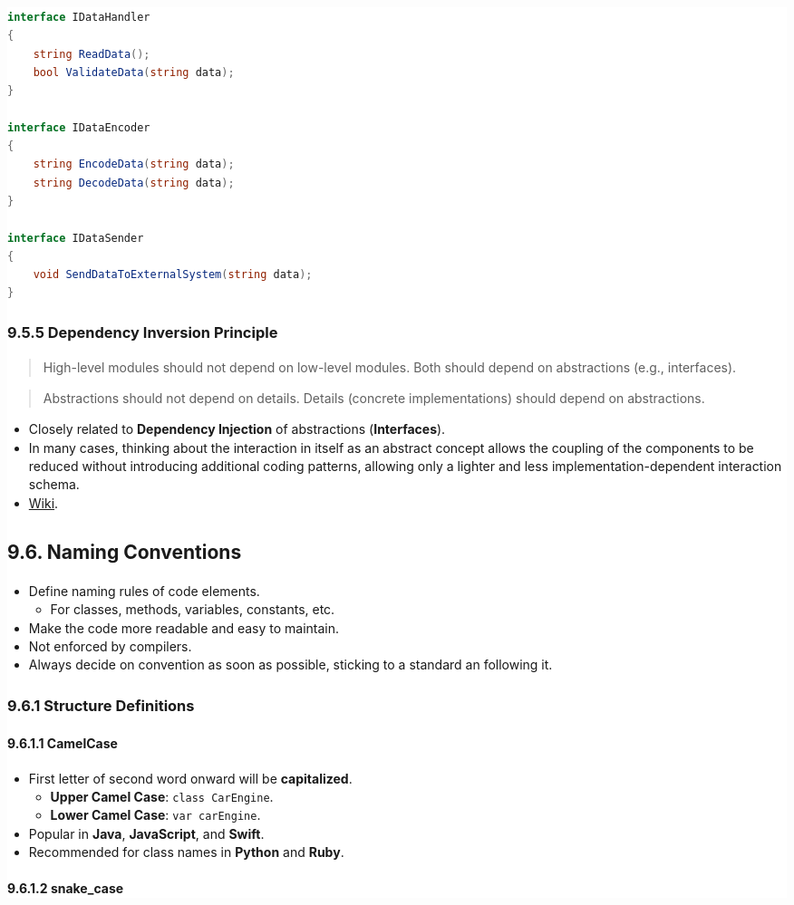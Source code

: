 ```c#
interface IDataHandler
{
    string ReadData();
    bool ValidateData(string data);
}

interface IDataEncoder
{
    string EncodeData(string data);
    string DecodeData(string data);
}

interface IDataSender
{
    void SendDataToExternalSystem(string data);
}
```

### 9.5.5 Dependency Inversion Principle

> High-level modules should not depend on low-level modules. Both should depend on abstractions (e.g., interfaces).

> Abstractions should not depend on details. Details (concrete implementations) should depend on abstractions.

- Closely related to **Dependency Injection** of abstractions (**Interfaces**).
- In many cases, thinking about the interaction in itself as an abstract concept allows the coupling of the components to be reduced without introducing additional coding patterns, allowing only a lighter and less implementation-dependent interaction schema. 
- [Wiki](https://en.wikipedia.org/wiki/Dependency_inversion_principle).

## 9.6. Naming Conventions

- Define naming rules of code elements.
  - For classes, methods, variables, constants, etc.
- Make the code more readable and easy to maintain.
- Not enforced by compilers.
- Always decide on convention as soon as possible, sticking to a standard an following it.

### 9.6.1 Structure Definitions

#### 9.6.1.1 CamelCase

- First letter of second word onward will be **capitalized**.
  - **Upper Camel Case**: `class CarEngine`.
  - **Lower Camel Case**: `var carEngine`.
- Popular in **Java**, **JavaScript**, and **Swift**.
- Recommended for class names in **Python** and **Ruby**.

#### 9.6.1.2 snake_case
